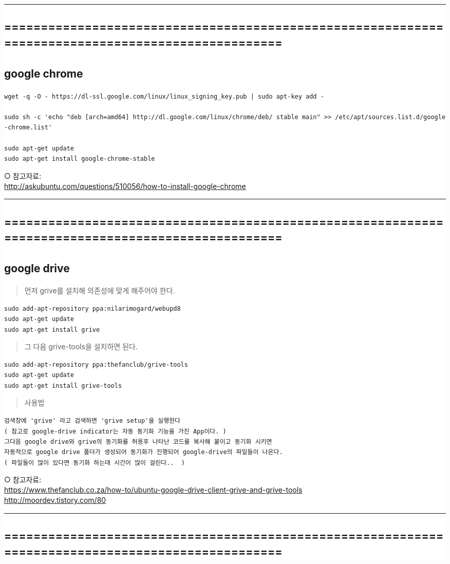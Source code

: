 --------------------------------------------------------------------------------------------------
==================================================================================================
--------------------------------------------------------------------------------------------------

                                        
## google chrome
```  
wget -q -O - https://dl-ssl.google.com/linux/linux_signing_key.pub | sudo apt-key add - 

sudo sh -c 'echo "deb [arch=amd64] http://dl.google.com/linux/chrome/deb/ stable main" >> /etc/apt/sources.list.d/google-chrome.list'

sudo apt-get update
sudo apt-get install google-chrome-stable
```
○ 참고자료:</br>
http://askubuntu.com/questions/510056/how-to-install-google-chrome</br>

--------------------------------------------------------------------------------------------------
==================================================================================================
--------------------------------------------------------------------------------------------------


## google drive          
> 먼저 grive를 설치해 의존성에 맞게 해주어야 한다.
```
sudo add-apt-repository ppa:nilarimogard/webupd8
sudo apt-get update
sudo apt-get install grive
```

> 그 다음 grive-tools을 설치하면 된다.
```
sudo add-apt-repository ppa:thefanclub/grive-tools
sudo apt-get update
sudo apt-get install grive-tools
```

> 사용법
```
검색창에 'grive' 라고 검색하면 'grive setup'을 실행한다
( 참고로 google-drive indicator는 자동 동기화 기능을 가진 App이다. )
그다음 google drive와 grive의 동기화를 허용후 나타난 코드를 복사해 붙이고 동기화 시키면 
자동적으로 google drive 폴더가 생성되어 동기화가 진행되어 google-drive의 파일들이 나온다.
( 파일들이 많이 있다면 동기화 하는데 시간이 많이 걸린다..  )
```

○ 참고자료:</br>
https://www.thefanclub.co.za/how-to/ubuntu-google-drive-client-grive-and-grive-tools</br>
http://moordev.tistory.com/80</br>

--------------------------------------------------------------------------------------------------
==================================================================================================
--------------------------------------------------------------------------------------------------
